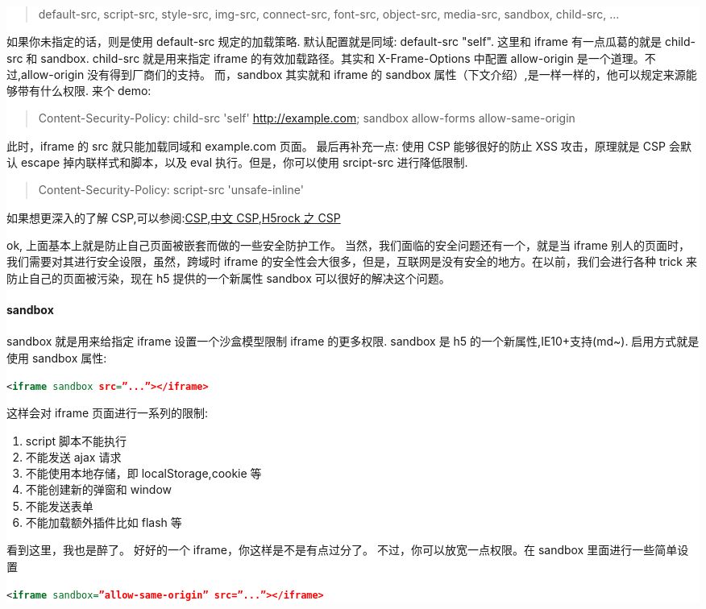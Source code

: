 > default-src,
> script-src,
> style-src,
> img-src,
> connect-src,
> font-src,
> object-src,
> media-src,
> sandbox,
> child-src,
> ...

如果你未指定的话，则是使用 default-src 规定的加载策略.
默认配置就是同域: default-src "self".
这里和 iframe 有一点瓜葛的就是 child-src 和 sandbox.
child-src 就是用来指定 iframe 的有效加载路径。其实和 X-Frame-Options 中配置 allow-origin 是一个道理。不过,allow-origin 没有得到厂商们的支持。
而，sandbox 其实就和 iframe 的 sandbox 属性（下文介绍）,是一样一样的，他可以规定来源能够带有什么权限.
来个 demo:

> Content-Security-Policy: child-src 'self' http://example.com; sandbox allow-forms allow-same-origin

此时，iframe 的 src 就只能加载同域和 example.com 页面。 最后再补充一点: 使用 CSP 能够很好的防止 XSS 攻击，原理就是 CSP 会默认 escape 掉内联样式和脚本，以及 eval 执行。但是，你可以使用 srcipt-src 进行降低限制.

> Content-Security-Policy: script-src 'unsafe-inline'

如果想更深入的了解 CSP,可以参阅:[CSP](http://content-security-policy.com/),[中文 CSP](https://imququ.com/post/content-security-policy-reference.html),[H5rock 之 CSP](http://www.html5rocks.com/en/tutorials/security/content-security-policy/)

ok, 上面基本上就是防止自己页面被嵌套而做的一些安全防护工作。 当然，我们面临的安全问题还有一个，就是当 iframe 别人的页面时，我们需要对其进行安全设限，虽然，跨域时 iframe 的安全性会大很多，但是，互联网是没有安全的地方。在以前，我们会进行各种 trick 来防止自己的页面被污染，现在 h5 提供的一个新属性 sandbox 可以很好的解决这个问题。

#### sandbox

sandbox 就是用来给指定 iframe 设置一个沙盒模型限制 iframe 的更多权限.
sandbox 是 h5 的一个新属性,IE10+支持(md~).
启用方式就是使用 sandbox 属性:

```xml
<iframe sandbox src=”...”></iframe>
```

这样会对 iframe 页面进行一系列的限制:

1. script 脚本不能执行
2. 不能发送 ajax 请求
3. 不能使用本地存储，即 localStorage,cookie 等
4. 不能创建新的弹窗和 window
5. 不能发送表单
6. 不能加载额外插件比如 flash 等

看到这里，我也是醉了。 好好的一个 iframe，你这样是不是有点过分了。 不过，你可以放宽一点权限。在 sandbox 里面进行一些简单设置

```xml
<iframe sandbox=”allow-same-origin” src=”...”></iframe>
```
